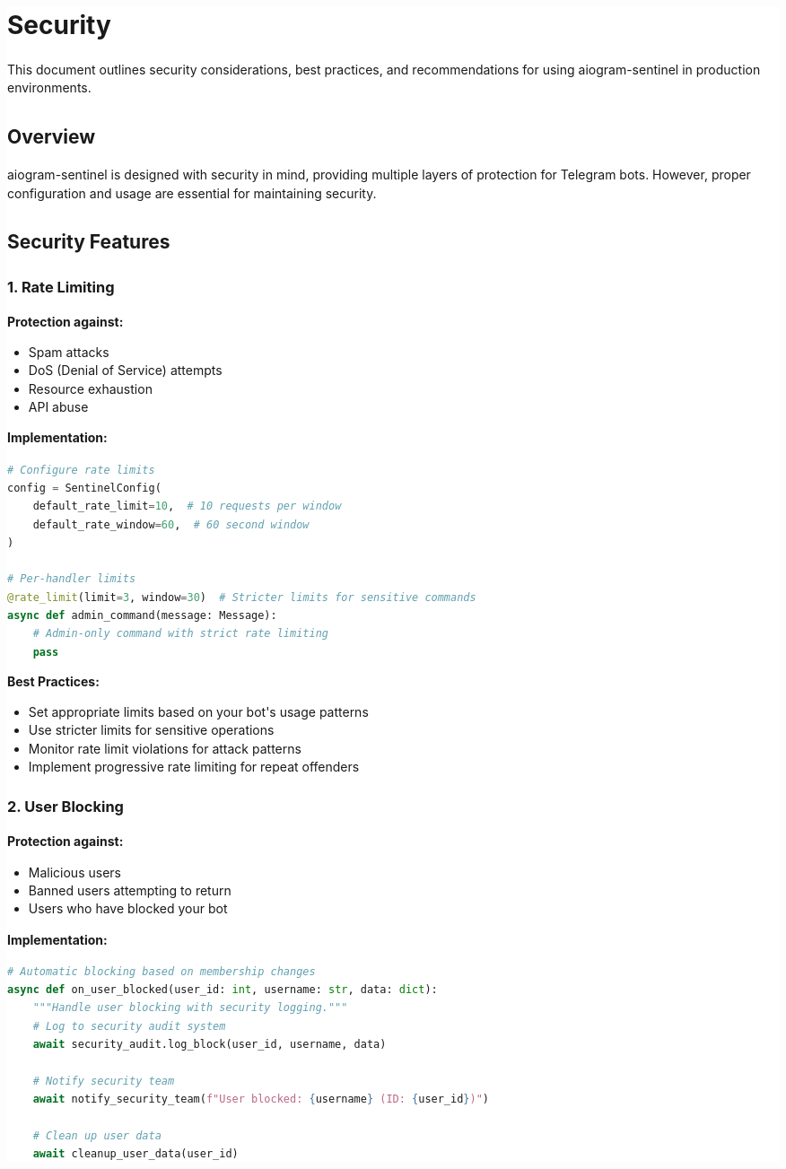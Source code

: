 # Security

This document outlines security considerations, best practices, and recommendations for using aiogram-sentinel in production environments.

## Overview

aiogram-sentinel is designed with security in mind, providing multiple layers of protection for Telegram bots. However, proper configuration and usage are essential for maintaining security.

## Security Features

### 1. Rate Limiting

**Protection against:**
- Spam attacks
- DoS (Denial of Service) attempts
- Resource exhaustion
- API abuse

**Implementation:**
```python
# Configure rate limits
config = SentinelConfig(
    default_rate_limit=10,  # 10 requests per window
    default_rate_window=60,  # 60 second window
)

# Per-handler limits
@rate_limit(limit=3, window=30)  # Stricter limits for sensitive commands
async def admin_command(message: Message):
    # Admin-only command with strict rate limiting
    pass
```

**Best Practices:**
- Set appropriate limits based on your bot's usage patterns
- Use stricter limits for sensitive operations
- Monitor rate limit violations for attack patterns
- Implement progressive rate limiting for repeat offenders

### 2. User Blocking

**Protection against:**
- Malicious users
- Banned users attempting to return
- Users who have blocked your bot

**Implementation:**
```python
# Automatic blocking based on membership changes
async def on_user_blocked(user_id: int, username: str, data: dict):
    """Handle user blocking with security logging."""
    # Log to security audit system
    await security_audit.log_block(user_id, username, data)
    
    # Notify security team
    await notify_security_team(f"User blocked: {username} (ID: {user_id})")
    
    # Clean up user data
    await cleanup_user_data(user_id)
```
